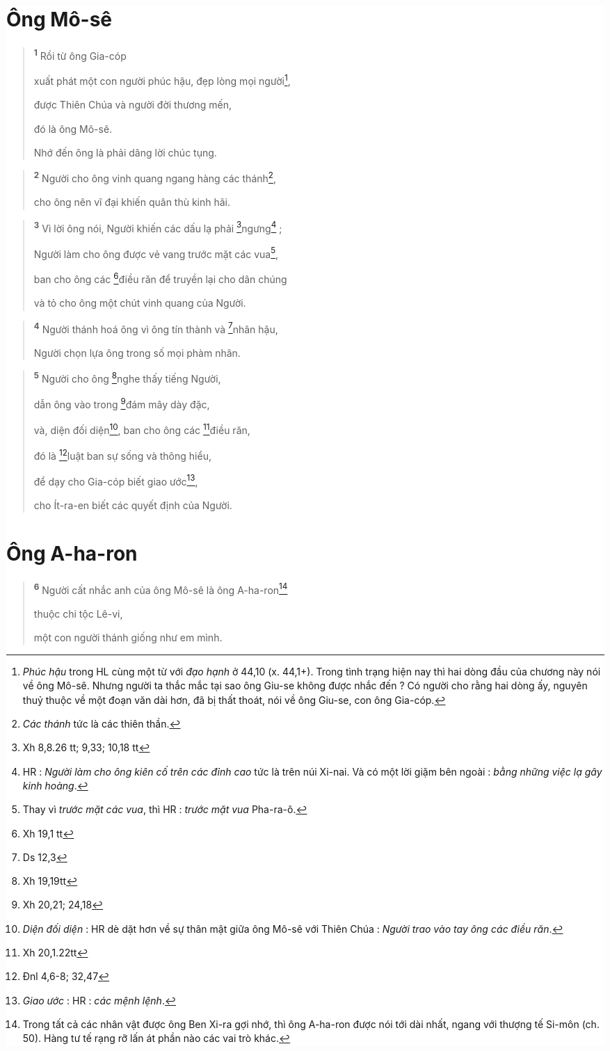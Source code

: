 # Ông Mô-sê

> <sup><b>1</b></sup> Rồi từ ông Gia-cóp
> 
> xuất phát một con người phúc hậu, đẹp lòng mọi người[^1],
> 
> được Thiên Chúa và người đời thương mến,
> 
> đó là ông Mô-sê.
> 
> Nhớ đến ông là phải dâng lời chúc tụng.
>


> <sup><b>2</b></sup> Người cho ông vinh quang ngang hàng các thánh[^2],
> 
> cho ông nên vĩ đại khiến quân thù kinh hãi.
>


> <sup><b>3</b></sup> Vì lời ông nói, Người khiến các dấu lạ phải [^1*]ngưng[^3] ;
> 
> Người làm cho ông được vẻ vang trước mặt các vua[^4],
> 
> ban cho ông các [^2*]điều răn để truyền lại cho dân chúng
> 
> và tỏ cho ông một chút vinh quang của Người.
>


> <sup><b>4</b></sup> Người thánh hoá ông vì ông tín thành và [^3*]nhân hậu,
> 
> Người chọn lựa ông trong số mọi phàm nhân.
>


> <sup><b>5</b></sup> Người cho ông [^4*]nghe thấy tiếng Người,
> 
> dẫn ông vào trong [^5*]đám mây dày đặc,
> 
> và, diện đối diện[^5], ban cho ông các [^6*]điều răn,
> 
> đó là [^7*]luật ban sự sống và thông hiểu,
> 
> để dạy cho Gia-cóp biết giao ước[^6],
> 
> cho Ít-ra-en biết các quyết định của Người.
>

# Ông A-ha-ron

> <sup><b>6</b></sup> Người cất nhắc anh của ông Mô-sê là ông A-ha-ron[^7]
> 
> thuộc chi tộc Lê-vi,
> 
> một con người thánh giống như em mình.
>


[^1]: <i>Phúc hậu</i> trong HL cùng một từ với <i>đạo hạnh</i> ở 44,10 (x. 44,1+). Trong tình trạng hiện nay thì hai dòng đầu của chương này nói về ông Mô-sê. Nhưng người ta thắc mắc tại sao ông Giu-se không được nhắc đến ? Có người cho rằng hai dòng ấy, nguyên thuỷ thuộc về một đoạn văn dài hơn, đã bị thất thoát, nói về ông Giu-se, con ông Gia-cóp.
[^2]: <i>Các thánh</i> tức là các thiên thần.
[^3]: HR : <i>Người làm cho ông kiên cố trên các đỉnh cao</i> tức là trên núi Xi-nai. Và có một lời giặm bên ngoài : <i>bằng những việc lạ gây kinh hoàng</i>.
[^4]: Thay vì <i>trước mặt các vua</i>, thì HR : <i>trước mặt vua</i> Pha-ra-ô.
[^5]: <i>Diện đối diện</i> : HR dè dặt hơn về sự thân mật giữa ông Mô-sê với Thiên Chúa : <i>Người trao vào tay ông các điều răn</i>.
[^6]: <i>Giao ước</i> : HR : <i>các mệnh lệnh</i>.
[^7]: Trong tất cả các nhân vật được ông Ben Xi-ra gợi nhớ, thì ông A-ha-ron được nói tới dài nhất, ngang với thượng tế Si-môn (ch. 50). Hàng tư tế rạng rỡ lấn át phần nào các vai trò khác.
[^8]: Hoặc <i>làm kỷ vật</i> để Thiên Chúa tưởng nhớ đến dân Người (x. Xh 28,2 ; Ds 31,54), hay là kỷ vật nhắc cho dân tưởng nhớ đến Thiên Chúa (x. Ds 17,5).
[^9]: ds : <i>thẻ xăm sự thật</i> theo như Xh 28,30.
[^10]: <i>Điều răn, thánh chỉ, phán quyết</i> là từ vựng cổ điển để nói về nội dung của Lề Luật (x. Tv 119). Về quyền và sứ mệnh giáo huấn của hàng tư tế, x. Lv 10,11 ; Đnl 33,10 ; Ml 2,7 ; Hs 4,6.
[^11]: <i>Những người ngoài</i> gia đình A-ha-ron (x. Ds 16,1 – 17,15 ; Tv 106,16-18).
[^12]: <i>Người thứ ba được vinh hiển</i> : một là sau ông nội của ông là A-ha-ron và thân phụ của ông E-la-da theo truyền thống tư tế ; hai là sau hai ông Mô-sê và A-ha-ron, làm thành bộ ba tư tế trong sa mạc theo tác giả Hc trình bày ; ba là sau tổ phụ Áp-ra-ham (44,19) và ông Mô-sê (15,2). Trong hai giả thiết trên thì ông được vinh hiển vì thuộc dòng họ tư tế ; trong giả thiết thứ ba, thì ông trung thành như các ông Mô-sê (45,4) và Áp-ra-ham (44,20).
[^13]: Sở dĩ tác giả nói tới vua Đa-vít ở đây, là vì muốn đề cao chức tư tế so với vương quyền : ông A-ha-ron hơn vua Đa-vít ở chỗ chức tư tế được truyền từ cha đến tất cả con cháu ; còn vương quyền thì chỉ được truyền lại cho một trong số tất cả các con vua. Rõ ràng là ông Ben Xi-ra muốn hàm ý rằng hàng tư tế không bị lệ thuộc vào vua.
[^14]: Cầu ước cho con cháu ông A-ha-ron. HR rất khác : <i>Và giờ đây, anh em hãy chúc tụng Đức Chúa là Đấng tốt lành, Đấng ban triều thiên vinh quang cho anh em : Xin Người ban cho anh em được tâm hồn khôn ngoan, để lòng nhân hậu của anh em cũng như những kỳ công anh em thực hiện cho các thế hệ mai sau không bị quên lãng</i>.
[^1*]: Xh 8,8.26 tt; 9,33; 10,18 tt
[^2*]: Xh 19,1 tt
[^3*]: Ds 12,3
[^4*]: Xh 19,19tt
[^5*]: Xh 20,21; 24,18
[^6*]: Xh 20,1.22tt
[^7*]: Đnl 4,6-8; 32,47
[^8*]: Xh 28,42
[^9*]: Xh 28,33-34
[^10*]: Xh 28,2-5
[^11*]: Xh 28,36-39
[^12*]: Lv 8,1-13
[^13*]: Lv 2,2.9.16
[^14*]: Ds 16,1–17,5
[^15*]: Ds 18,12-13
[^16*]: Xh 29,28.31tt; Lv 6,9-11; 7,9-10.32-36
[^17*]: Ds 18,20
[^18*]: Ds 25,7tt
[^19*]: Ds 25,11-13